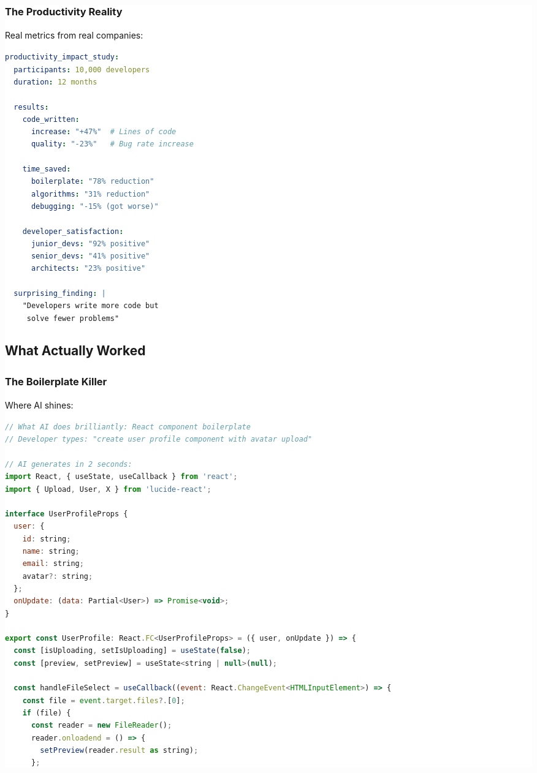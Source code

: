 ### The Productivity Reality

Real metrics from real companies:

```yaml
productivity_impact_study:
  participants: 10,000 developers
  duration: 12 months
  
  results:
    code_written:
      increase: "+47%"  # Lines of code
      quality: "-23%"   # Bug rate increase
      
    time_saved:
      boilerplate: "78% reduction"
      algorithms: "31% reduction"
      debugging: "-15% (got worse)"
      
    developer_satisfaction:
      junior_devs: "92% positive"
      senior_devs: "41% positive"
      architects: "23% positive"
      
  surprising_finding: |
    "Developers write more code but 
     solve fewer problems"
```

## What Actually Worked

### The Boilerplate Killer

Where AI shines:

```javascript
// What AI does brilliantly: React component boilerplate
// Developer types: "create user profile component with avatar upload"

// AI generates in 2 seconds:
import React, { useState, useCallback } from 'react';
import { Upload, User, X } from 'lucide-react';

interface UserProfileProps {
  user: {
    id: string;
    name: string;
    email: string;
    avatar?: string;
  };
  onUpdate: (data: Partial<User>) => Promise<void>;
}

export const UserProfile: React.FC<UserProfileProps> = ({ user, onUpdate }) => {
  const [isUploading, setIsUploading] = useState(false);
  const [preview, setPreview] = useState<string | null>(null);

  const handleFileSelect = useCallback((event: React.ChangeEvent<HTMLInputElement>) => {
    const file = event.target.files?.[0];
    if (file) {
      const reader = new FileReader();
      reader.onloadend = () => {
        setPreview(reader.result as string);
      };
```